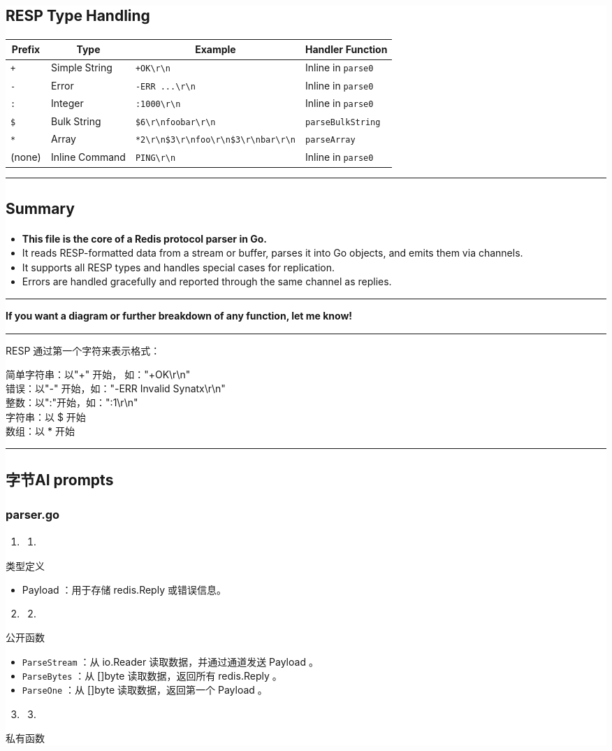 
## **RESP Type Handling**

| Prefix | Type           | Example           | Handler Function      |
|--------|----------------|-------------------|----------------------|
| `+`    | Simple String  | `+OK\r\n`         | Inline in `parse0`   |
| `-`    | Error          | `-ERR ...\r\n`    | Inline in `parse0`   |
| `:`    | Integer        | `:1000\r\n`       | Inline in `parse0`   |
| `$`    | Bulk String    | `$6\r\nfoobar\r\n`| `parseBulkString`    |
| `*`    | Array          | `*2\r\n$3\r\nfoo\r\n$3\r\nbar\r\n` | `parseArray` |
| (none) | Inline Command | `PING\r\n`        | Inline in `parse0`   |

---

## **Summary**

- **This file is the core of a Redis protocol parser in Go.**
- It reads RESP-formatted data from a stream or buffer, parses it into Go objects, and emits them via channels.
- It supports all RESP types and handles special cases for replication.
- Errors are handled gracefully and reported through the same channel as replies.

---

**If you want a diagram or further breakdown of any function, let me know!**

--- 

RESP 通过第一个字符来表示格式：

简单字符串：以"+" 开始， 如："+OK\r\n"  
错误：以"-" 开始，如："-ERR Invalid Synatx\r\n"  
整数：以":"开始，如：":1\r\n"  
字符串：以 $ 开始  
数组：以 * 开始  

---

## 字节AI prompts
### parser.go
1. 1.
类型定义

  - Payload ：用于存储 redis.Reply 或错误信息。
2. 2.
公开函数

  - `ParseStream` ：从 io.Reader 读取数据，并通过通道发送 Payload 。
  - `ParseBytes` ：从 []byte 读取数据，返回所有 redis.Reply 。
  - `ParseOne` ：从 []byte 读取数据，返回第一个 Payload 。
3. 3.
私有函数

